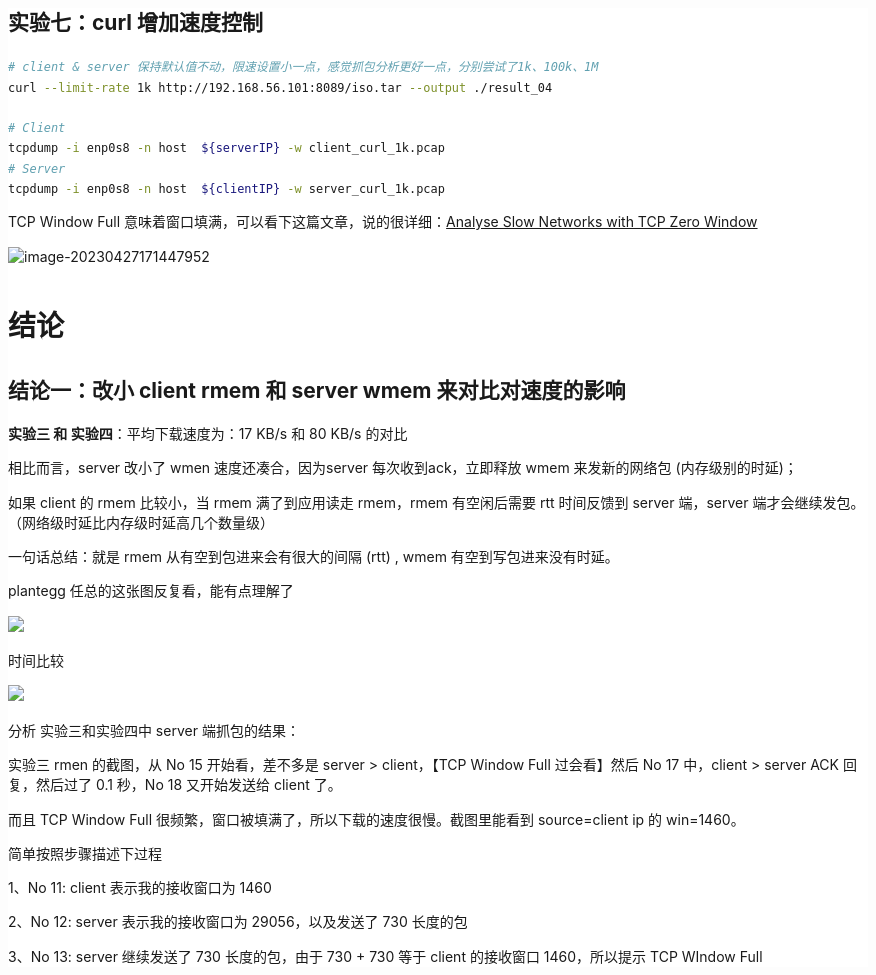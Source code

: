 

## 实验七：curl 增加速度控制

```bash
# client & server 保持默认值不动，限速设置小一点，感觉抓包分析更好一点，分别尝试了1k、100k、1M
curl --limit-rate 1k http://192.168.56.101:8089/iso.tar --output ./result_04

# Client
tcpdump -i enp0s8 -n host  ${serverIP} -w client_curl_1k.pcap
# Server
tcpdump -i enp0s8 -n host  ${clientIP} -w server_curl_1k.pcap

```

TCP Window Full 意味着窗口填满，可以看下这篇文章，说的很详细：[Analyse Slow Networks with TCP Zero Window](https://www.golinuxcloud.com/wireshark-tcp-zero-window/)

![image-20230427171447952](https://raw.githubusercontent.com/iYangcw/Photo/master/image-20230427171447952.png)



# 结论

## 结论一：改小 client rmem 和 server wmem 来对比对速度的影响

**实验三 和 实验四**：平均下载速度为：17 KB/s 和 80 KB/s 的对比

相比而言，server 改小了 wmen 速度还凑合，因为server 每次收到ack，立即释放 wmem 来发新的网络包 (内存级别的时延)；

如果 client 的 rmem 比较小，当 rmem 满了到应用读走 rmem，rmem 有空闲后需要 rtt 时间反馈到 server 端，server 端才会继续发包。（网络级时延比内存级时延高几个数量级）

一句话总结：就是 rmem 从有空到包进来会有很大的间隔 (rtt) , wmem 有空到写包进来没有时延。

plantegg 任总的这张图反复看，能有点理解了

![](https://raw.githubusercontent.com/iYangcw/Photo/master/server%20_wmem_client_%20rmem.png)

时间比较

![](https://raw.githubusercontent.com/iYangcw/Photo/master/time.png)

分析 实验三和实验四中 server 端抓包的结果：

实验三 rmen 的截图，从 No 15 开始看，差不多是 server > client，【TCP Window Full 过会看】然后 No 17 中，client > server ACK 回复，然后过了 0.1 秒，No 18 又开始发送给 client 了。

而且 TCP Window Full 很频繁，窗口被填满了，所以下载的速度很慢。截图里能看到 source=client ip 的 win=1460。

简单按照步骤描述下过程

1、No 11: client 表示我的接收窗口为 1460

2、No 12: server 表示我的接收窗口为 29056，以及发送了 730 长度的包

3、No 13: server 继续发送了 730 长度的包，由于 730 + 730 等于 client 的接收窗口 1460，所以提示 TCP WIndow Full
